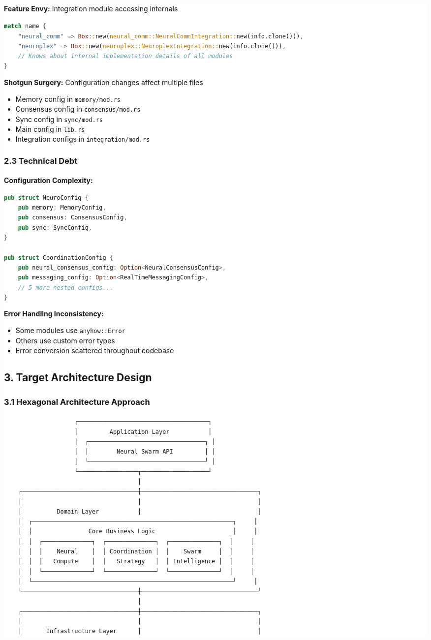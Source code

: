 **Feature Envy:** Integration module accessing internals
```rust
match name {
    "neural_comm" => Box::new(neural_comm::NeuralCommIntegration::new(info.clone())),
    "neuroplex" => Box::new(neuroplex::NeuroplexIntegration::new(info.clone())),
    // Knows about internal implementation details of all modules
}
```

**Shotgun Surgery:** Configuration changes affect multiple files
- Memory config in `memory/mod.rs`
- Consensus config in `consensus/mod.rs`  
- Sync config in `sync/mod.rs`
- Main config in `lib.rs`
- Integration configs in `integration/mod.rs`

### 2.3 Technical Debt

**Configuration Complexity:**
```rust
pub struct NeuroConfig {
    pub memory: MemoryConfig,
    pub consensus: ConsensusConfig,
    pub sync: SyncConfig,
}

pub struct CoordinationConfig {
    pub neural_consensus_config: Option<NeuralConsensusConfig>,
    pub messaging_config: Option<RealTimeMessagingConfig>,
    // 5 more nested configs...
}
```

**Error Handling Inconsistency:**
- Some modules use `anyhow::Error`
- Others use custom error types
- Error conversion scattered throughout codebase

## 3. Target Architecture Design

### 3.1 Hexagonal Architecture Approach

```
                    ┌─────────────────────────────────────┐
                    │         Application Layer           │
                    │  ┌─────────────────────────────────┐ │
                    │  │        Neural Swarm API         │ │
                    │  └─────────────────────────────────┘ │
                    └─────────────────┬───────────────────┘
                                      │
    ┌─────────────────────────────────┼─────────────────────────────────┐
    │                                 │                                 │
    │          Domain Layer           │                                 │
    │  ┌─────────────────────────────────────────────────────────┐     │
    │  │                Core Business Logic                      │     │
    │  │  ┌──────────────┐  ┌──────────────┐  ┌──────────────┐  │     │
    │  │  │    Neural    │  │ Coordination │  │    Swarm     │  │     │
    │  │  │   Compute    │  │   Strategy   │  │ Intelligence │  │     │
    │  │  └──────────────┘  └──────────────┘  └──────────────┘  │     │
    │  └─────────────────────────────────────────────────────────┘     │
    └─────────────────────────────────┼─────────────────────────────────┘
                                      │
    ┌─────────────────────────────────┼─────────────────────────────────┐
    │                                 │                                 │
    │       Infrastructure Layer      │                                 │
```